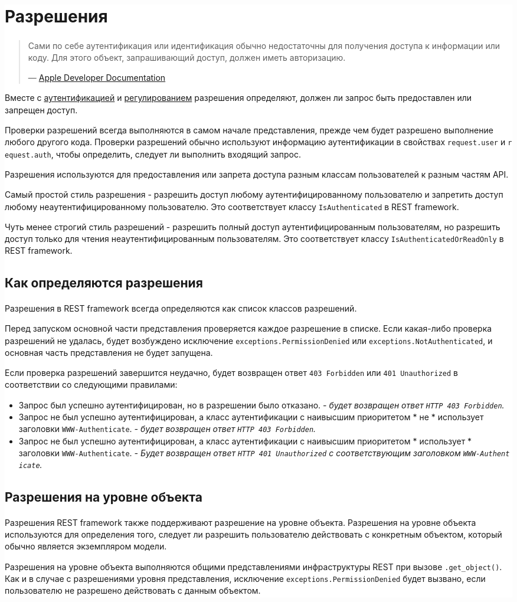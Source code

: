 # Разрешения

> Сами по себе аутентификация или идентификация обычно недостаточны для получения доступа к информации или коду. Для этого объект, запрашивающий доступ, должен иметь авторизацию.
>
> — [Apple Developer Documentation][cite]

Вместе с [аутентификацией][authentication] и [регулированием][throttling] разрешения определяют, должен ли запрос быть предоставлен или запрещен доступ.

Проверки разрешений всегда выполняются в самом начале представления, прежде чем будет разрешено выполнение любого другого кода. Проверки разрешений обычно используют информацию аутентификации в свойствах `request.user` и `request.auth`, чтобы определить, следует ли выполнить входящий запрос.

Разрешения используются для предоставления или запрета доступа разным классам пользователей к разным частям API.

Самый простой стиль разрешения - разрешить доступ любому аутентифицированному пользователю и запретить доступ любому неаутентифицированному пользователю. Это соответствует классу `IsAuthenticated` в REST framework.

Чуть менее строгий стиль разрешений - разрешить полный доступ аутентифицированным пользователям, но разрешить доступ только для чтения неаутентифицированным пользователям. Это соответствует классу `IsAuthenticatedOrReadOnly` в REST framework.

## Как определяются разрешения

Разрешения в REST framework всегда определяются как список классов разрешений.

Перед запуском основной части представления проверяется каждое разрешение в списке. Если какая-либо проверка разрешений не удалась, будет возбуждено исключение `exceptions.PermissionDenied` или `exceptions.NotAuthenticated`, и основная часть представления не будет запущена.

Если проверка разрешений завершится неудачно, будет возвращен ответ `403 Forbidden` или `401 Unauthorized` в соответствии со следующими правилами:

* Запрос был успешно аутентифицирован, но в разрешении было отказано. *- будет возвращен ответ `HTTP 403 Forbidden`.*
* Запрос не был успешно аутентифицирован, а класс аутентификации с наивысшим приоритетом * не * использует заголовки `WWW-Authenticate`. *- будет возвращен ответ `HTTP 403 Forbidden`.*
* Запрос не был успешно аутентифицирован, а класс аутентификации с наивысшим приоритетом * использует * заголовки `WWW-Authenticate`. *- Будет возвращен ответ `HTTP 401 Unauthorized` с соответствующим заголовком `WWW-Authenticate`.*

## Разрешения на уровне объекта

Разрешения REST framework также поддерживают разрешение на уровне объекта. Разрешения на уровне объекта используются для определения того, следует ли разрешить пользователю действовать с конкретным объектом, который обычно является экземпляром модели.

Разрешения на уровне объекта выполняются общими представлениями инфраструктуры REST при вызове `.get_object()`. Как и в случае с разрешениями уровня представления, исключение `exceptions.PermissionDenied` будет вызвано, если пользователю не разрешено действовать с данным объектом.


[cite]: https://developer.apple.com/library/mac/#documentation/security/Conceptual/AuthenticationAndAuthorizationGuide/Authorization/Authorization.html
[authentication]: authentication.md
[throttling]: throttling.md
[filtering]: filtering.md
[contribauth]: https://docs.djangoproject.com/en/stable/topics/auth/customizing/#custom-permissions
[objectpermissions]: https://docs.djangoproject.com/en/stable/topics/auth/customizing/#handling-object-permissions
[guardian]: https://github.com/lukaszb/django-guardian
[filtering]: filtering.md
[composed-permissions]: https://github.com/niwibe/djangorestframework-composed-permissions
[rest-condition]: https://github.com/caxap/rest_condition
[dry-rest-permissions]: https://github.com/FJNR-inc/dry-rest-permissions
[django-rest-framework-roles]: https://github.com/computer-lab/django-rest-framework-roles
[djangorestframework-api-key]: https://florimondmanca.github.io/djangorestframework-api-key/
[django-rest-framework-role-filters]: https://github.com/allisson/django-rest-framework-role-filters
[django-rest-framework-guardian]: https://github.com/rpkilby/django-rest-framework-guardian
[drf-access-policy]: https://github.com/rsinger86/drf-access-policy
[drf-psq]: https://github.com/drf-psq/drf-psq